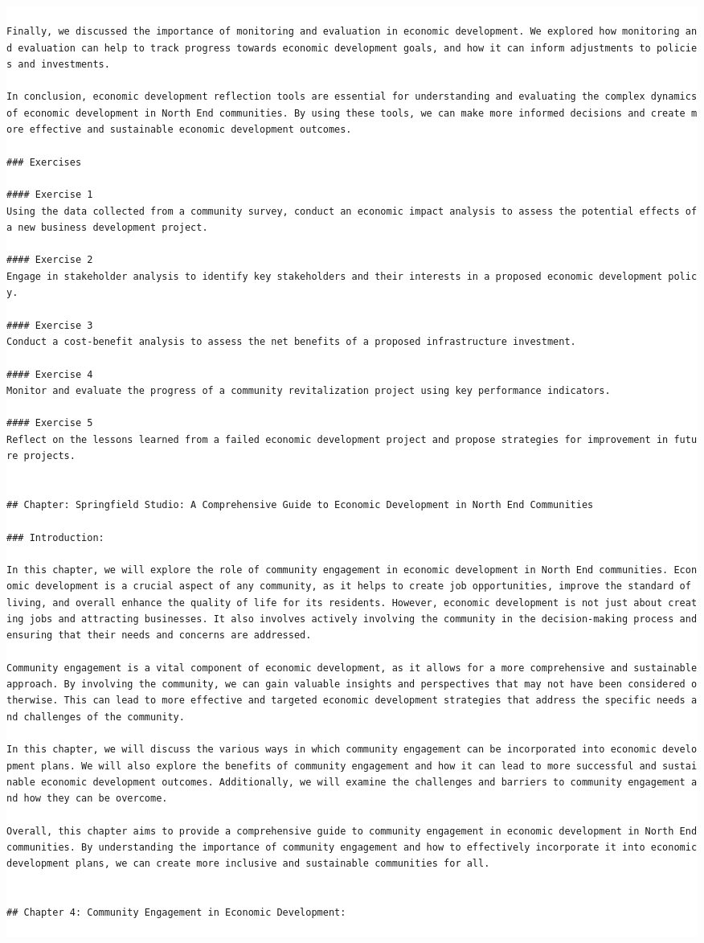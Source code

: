 ```

Finally, we discussed the importance of monitoring and evaluation in economic development. We explored how monitoring and evaluation can help to track progress towards economic development goals, and how it can inform adjustments to policies and investments.

In conclusion, economic development reflection tools are essential for understanding and evaluating the complex dynamics of economic development in North End communities. By using these tools, we can make more informed decisions and create more effective and sustainable economic development outcomes.

### Exercises

#### Exercise 1
Using the data collected from a community survey, conduct an economic impact analysis to assess the potential effects of a new business development project.

#### Exercise 2
Engage in stakeholder analysis to identify key stakeholders and their interests in a proposed economic development policy.

#### Exercise 3
Conduct a cost-benefit analysis to assess the net benefits of a proposed infrastructure investment.

#### Exercise 4
Monitor and evaluate the progress of a community revitalization project using key performance indicators.

#### Exercise 5
Reflect on the lessons learned from a failed economic development project and propose strategies for improvement in future projects.


## Chapter: Springfield Studio: A Comprehensive Guide to Economic Development in North End Communities

### Introduction:

In this chapter, we will explore the role of community engagement in economic development in North End communities. Economic development is a crucial aspect of any community, as it helps to create job opportunities, improve the standard of living, and overall enhance the quality of life for its residents. However, economic development is not just about creating jobs and attracting businesses. It also involves actively involving the community in the decision-making process and ensuring that their needs and concerns are addressed.

Community engagement is a vital component of economic development, as it allows for a more comprehensive and sustainable approach. By involving the community, we can gain valuable insights and perspectives that may not have been considered otherwise. This can lead to more effective and targeted economic development strategies that address the specific needs and challenges of the community.

In this chapter, we will discuss the various ways in which community engagement can be incorporated into economic development plans. We will also explore the benefits of community engagement and how it can lead to more successful and sustainable economic development outcomes. Additionally, we will examine the challenges and barriers to community engagement and how they can be overcome.

Overall, this chapter aims to provide a comprehensive guide to community engagement in economic development in North End communities. By understanding the importance of community engagement and how to effectively incorporate it into economic development plans, we can create more inclusive and sustainable communities for all.


## Chapter 4: Community Engagement in Economic Development:


```